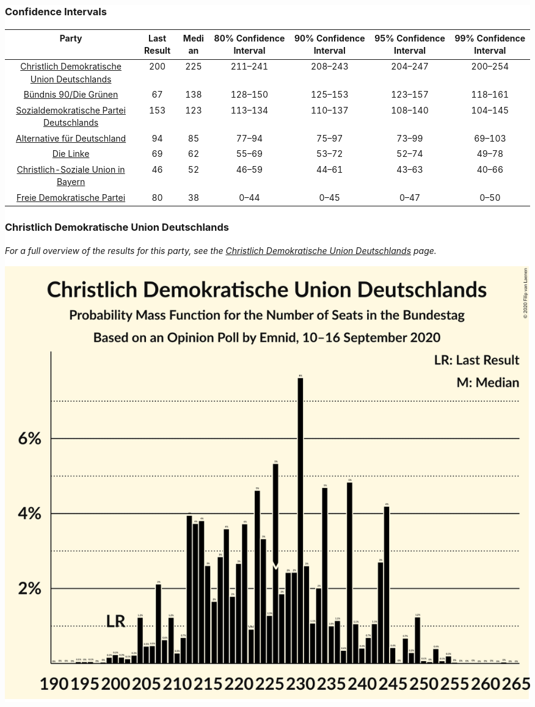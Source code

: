 ### Confidence Intervals

| Party | Last Result | Median | 80% Confidence Interval | 90% Confidence Interval | 95% Confidence Interval | 99% Confidence Interval |
|:-----:|:-----------:|:------:|:-----------------------:|:-----------------------:|:-----------------------:|:-----------------------:|
| <a href="#christlich-demokratische-union-deutschlands">Christlich Demokratische Union Deutschlands</a> | 200 | 225 | 211–241 |208–243 |204–247 |200–254 |
| <a href="#bündnis-90/die-grünen">Bündnis 90/Die Grünen</a> | 67 | 138 | 128–150 |125–153 |123–157 |118–161 |
| <a href="#sozialdemokratische-partei-deutschlands">Sozialdemokratische Partei Deutschlands</a> | 153 | 123 | 113–134 |110–137 |108–140 |104–145 |
| <a href="#alternative-für-deutschland">Alternative für Deutschland</a> | 94 | 85 | 77–94 |75–97 |73–99 |69–103 |
| <a href="#die-linke">Die Linke</a> | 69 | 62 | 55–69 |53–72 |52–74 |49–78 |
| <a href="#christlich-soziale-union-in-bayern">Christlich-Soziale Union in Bayern</a> | 46 | 52 | 46–59 |44–61 |43–63 |40–66 |
| <a href="#freie-demokratische-partei">Freie Demokratische Partei</a> | 80 | 38 | 0–44 |0–45 |0–47 |0–50 |

### Christlich Demokratische Union Deutschlands

*For a full overview of the results for this party, see the [Christlich Demokratische Union Deutschlands](party-christlichdemokratischeuniondeutschlands.html) page.*

![Graph with seats probability mass function not yet produced](2020-09-16-Emnid-seats-pmf-christlichdemokratischeuniondeutschlands.png "Seats Probability Mass Function")
